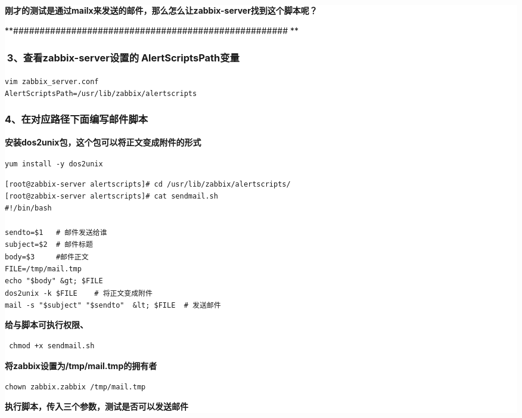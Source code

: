 >  
 **刚才的测试是通过mailx来发送的邮件，那么怎么让zabbix-server找到这个脚本呢？** 


**#################################################### ** 

###  3、查看zabbix-server设置的 AlertScriptsPath变量

```
vim zabbix_server.conf 
AlertScriptsPath=/usr/lib/zabbix/alertscripts

```

### 4、在对应路径下面编写邮件脚本

>  
 **安装dos2unix包，这个包可以将正文变成附件的形式** 


```
yum install -y dos2unix

```

```
[root@zabbix-server alertscripts]# cd /usr/lib/zabbix/alertscripts/
[root@zabbix-server alertscripts]# cat sendmail.sh 
#!/bin/bash

sendto=$1   # 邮件发送给谁
subject=$2  # 邮件标题
body=$3     #邮件正文
FILE=/tmp/mail.tmp
echo "$body" &gt; $FILE
dos2unix -k $FILE    # 将正文变成附件
mail -s "$subject" "$sendto"  &lt; $FILE  # 发送邮件

```

>  
 **给与脚本可执行权限、** 


```
 chmod +x sendmail.sh 

```

>  
 **将zabbix设置为/tmp/mail.tmp的拥有者** 


```
chown zabbix.zabbix /tmp/mail.tmp 

```

>  
 **执行脚本，传入三个参数，测试是否可以发送邮件** 
